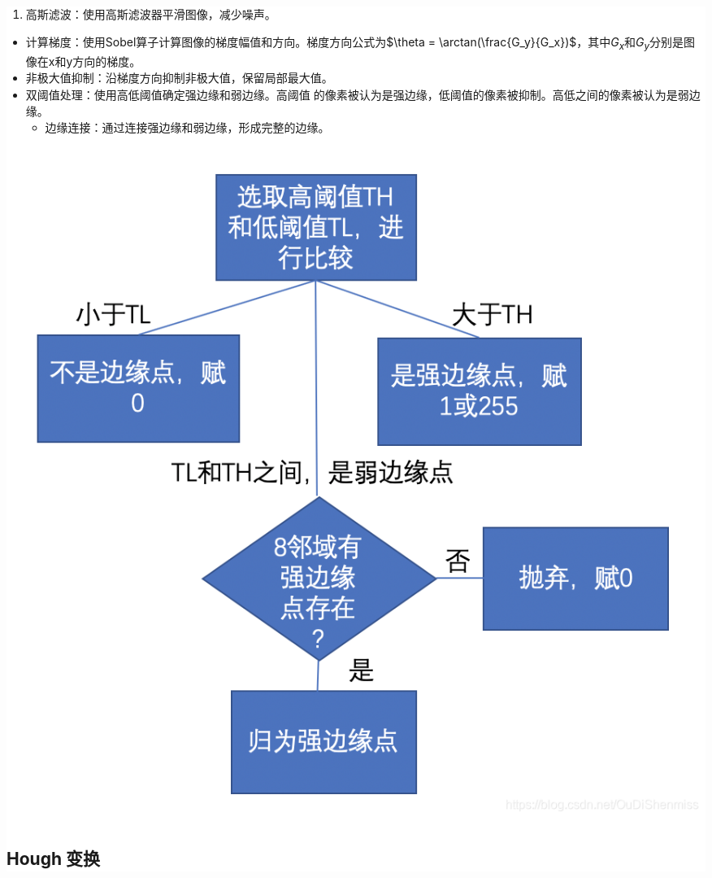 1. 高斯滤波：使用高斯滤波器平滑图像，减少噪声。
-  计算梯度：使用Sobel算子计算图像的梯度幅值和方向。梯度方向公式为$\theta = \arctan(\frac{G_y}{G_x})$，其中$G_x$和$G_y$分别是图像在x和y方向的梯度。
- 非极大值抑制：沿梯度方向抑制非极大值，保留局部最大值。
- 双阈值处理：使用高低阈值确定强边缘和弱边缘。高阈值
  的像素被认为是强边缘，低阈值的像素被抑制。高低之间的像素被认为是弱边缘。
  - 边缘连接：通过连接强边缘和弱边缘，形成完整的边缘。

![](./img/example.png)

## Hough 变换
